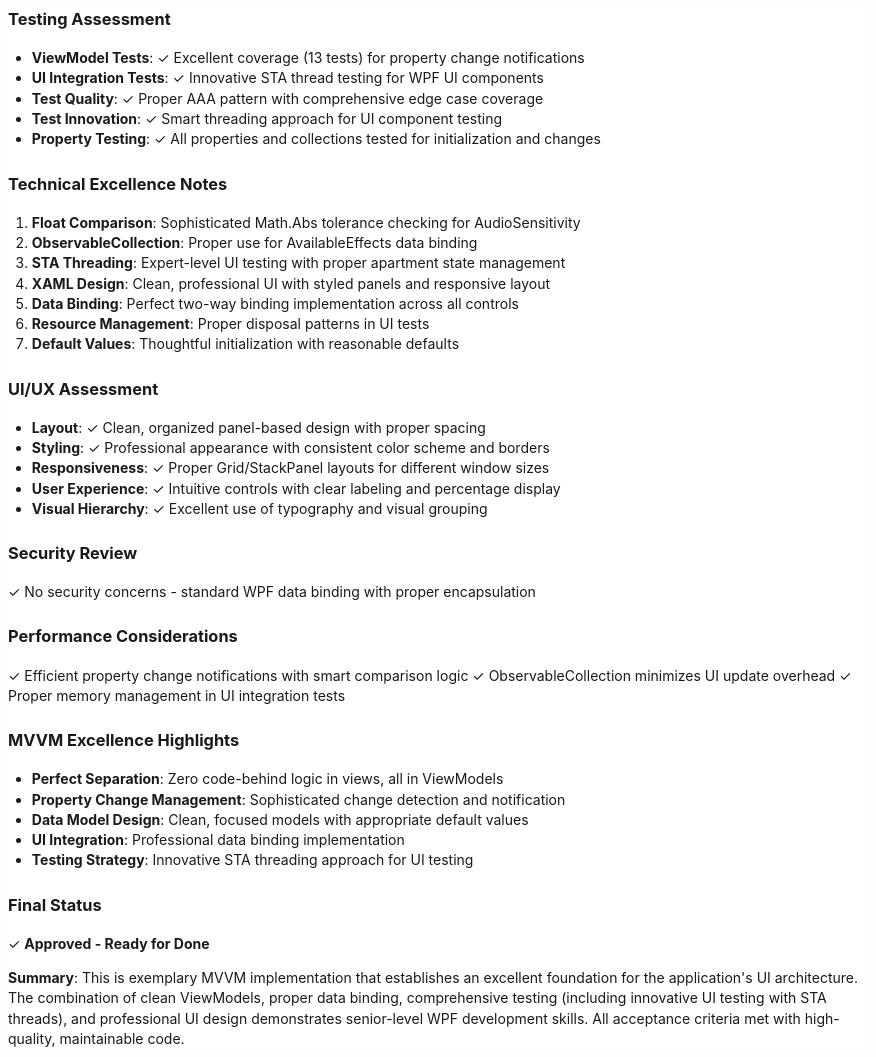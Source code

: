 ### Testing Assessment
- **ViewModel Tests**: ✓ Excellent coverage (13 tests) for property change notifications
- **UI Integration Tests**: ✓ Innovative STA thread testing for WPF UI components
- **Test Quality**: ✓ Proper AAA pattern with comprehensive edge case coverage
- **Test Innovation**: ✓ Smart threading approach for UI component testing
- **Property Testing**: ✓ All properties and collections tested for initialization and changes

### Technical Excellence Notes
1. **Float Comparison**: Sophisticated Math.Abs tolerance checking for AudioSensitivity
2. **ObservableCollection**: Proper use for AvailableEffects data binding
3. **STA Threading**: Expert-level UI testing with proper apartment state management
4. **XAML Design**: Clean, professional UI with styled panels and responsive layout
5. **Data Binding**: Perfect two-way binding implementation across all controls
6. **Resource Management**: Proper disposal patterns in UI tests
7. **Default Values**: Thoughtful initialization with reasonable defaults

### UI/UX Assessment
- **Layout**: ✓ Clean, organized panel-based design with proper spacing
- **Styling**: ✓ Professional appearance with consistent color scheme and borders
- **Responsiveness**: ✓ Proper Grid/StackPanel layouts for different window sizes
- **User Experience**: ✓ Intuitive controls with clear labeling and percentage display
- **Visual Hierarchy**: ✓ Excellent use of typography and visual grouping

### Security Review
✓ No security concerns - standard WPF data binding with proper encapsulation

### Performance Considerations
✓ Efficient property change notifications with smart comparison logic
✓ ObservableCollection minimizes UI update overhead
✓ Proper memory management in UI integration tests

### MVVM Excellence Highlights
- **Perfect Separation**: Zero code-behind logic in views, all in ViewModels
- **Property Change Management**: Sophisticated change detection and notification
- **Data Model Design**: Clean, focused models with appropriate default values
- **UI Integration**: Professional data binding implementation
- **Testing Strategy**: Innovative STA threading approach for UI testing

### Final Status
✓ **Approved - Ready for Done**

**Summary**: This is exemplary MVVM implementation that establishes an excellent foundation for the application's UI architecture. The combination of clean ViewModels, proper data binding, comprehensive testing (including innovative UI testing with STA threads), and professional UI design demonstrates senior-level WPF development skills. All acceptance criteria met with high-quality, maintainable code.